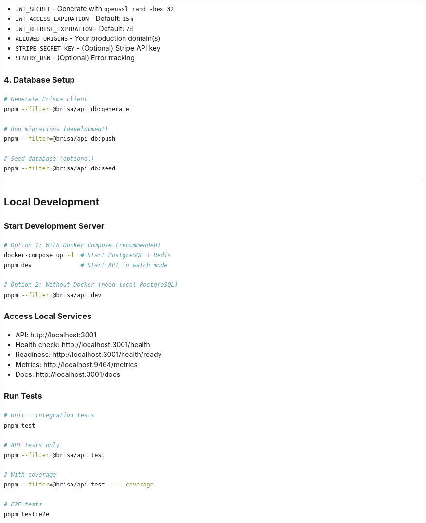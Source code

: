 - `JWT_SECRET` - Generate with `openssl rand -hex 32`
- `JWT_ACCESS_EXPIRATION` - Default: `15m`
- `JWT_REFRESH_EXPIRATION` - Default: `7d`
- `ALLOWED_ORIGINS` - Your production domain(s)
- `STRIPE_SECRET_KEY` - (Optional) Stripe API key
- `SENTRY_DSN` - (Optional) Error tracking

### 4. Database Setup

```bash
# Generate Prisma client
pnpm --filter=@brisa/api db:generate

# Run migrations (development)
pnpm --filter=@brisa/api db:push

# Seed database (optional)
pnpm --filter=@brisa/api db:seed
```

---

## Local Development

### Start Development Server

```bash
# Option 1: With Docker Compose (recommended)
docker-compose up -d  # Start PostgreSQL + Redis
pnpm dev              # Start API in watch mode

# Option 2: Without Docker (need local PostgreSQL)
pnpm --filter=@brisa/api dev
```

### Access Local Services

- API: http://localhost:3001
- Health check: http://localhost:3001/health
- Readiness: http://localhost:3001/health/ready
- Metrics: http://localhost:9464/metrics
- Docs: http://localhost:3001/docs

### Run Tests

```bash
# Unit + Integration tests
pnpm test

# API tests only
pnpm --filter=@brisa/api test

# With coverage
pnpm --filter=@brisa/api test -- --coverage

# E2E tests
pnpm test:e2e
```
